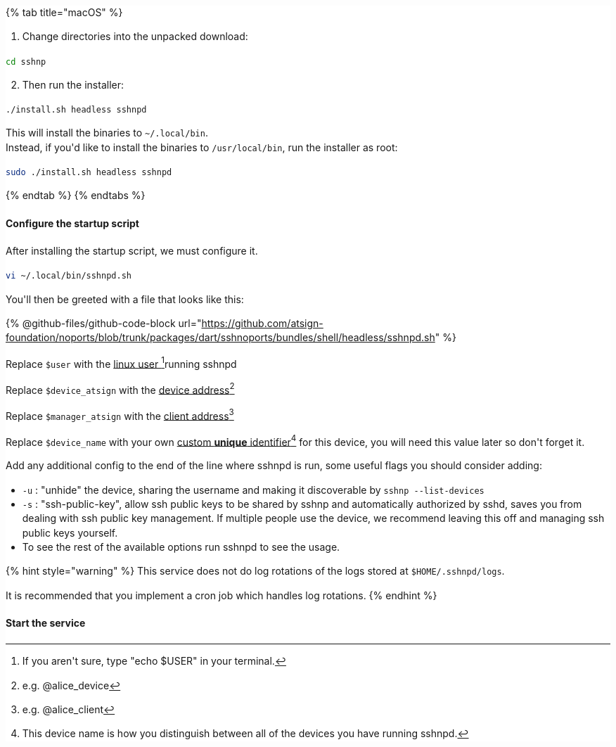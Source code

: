 {% tab title="macOS" %}
1. Change directories into the unpacked download:

```sh
cd sshnp
```

2. Then run the installer:

```sh
./install.sh headless sshnpd
```

This will install the binaries to `~/.local/bin`.\
Instead, if you'd like to install the binaries to `/usr/local/bin`, run the installer as root:

```sh
sudo ./install.sh headless sshnpd
```
{% endtab %}
{% endtabs %}

#### Configure the startup script

After installing the startup script, we must configure it.

```bash
vi ~/.local/bin/sshnpd.sh
```

You'll then be greeted with a file that looks like this:

{% @github-files/github-code-block url="https://github.com/atsign-foundation/noports/blob/trunk/packages/dart/sshnoports/bundles/shell/headless/sshnpd.sh" %}

Replace `$user` with the [linux user ](#user-content-fn-11)[^11]running sshnpd

Replace `$device_atsign` with the [device address](#user-content-fn-12)[^12]

Replace `$manager_atsign` with the [client address](#user-content-fn-13)[^13]

Replace `$device_name` with your own [custom **unique** identifier](#user-content-fn-14)[^14] for this device, you will need this value later so don't forget it.

Add any additional config to the end of the line where sshnpd is run, some useful flags you should consider adding:

* `-u` : "unhide" the device, sharing the username and making it discoverable by `sshnp --list-devices`
* `-s` : "ssh-public-key", allow ssh public keys to be shared by sshnp and automatically authorized by sshd, saves you from dealing with ssh public key management. If multiple people use the device, we recommend leaving this off and managing ssh public keys yourself.
* To see the rest of the available options run sshnpd to see the usage.

{% hint style="warning" %}
This service does not do log rotations of the logs stored at `$HOME/.sshnpd/logs`.

It is recommended that you implement a cron job which handles log rotations.
{% endhint %}

#### Start the service


[^1]: device address only, activate the client address from the client machine.
[^2]: where `<address_name>` is the name of your device address e.g. `@alice_device`
[^3]: If you aren't sure, type "echo $USER" in your terminal.
[^4]: e.g. @alice\_device
[^5]: e.g. @alice\_client
[^6]: This device name is how you distinguish between all of the devices you have running sshnpd.
[^7]: If you aren't sure, type "echo $USER" in your terminal.
[^8]: e.g. @alice\_device
[^9]: e.g. @alice\_client
[^10]: This device name is how you distinguish between all of the devices you have running sshnpd.
[^11]: If you aren't sure, type "echo $USER" in your terminal.
[^12]: e.g. @alice\_device
[^13]: e.g. @alice\_client
[^14]: This device name is how you distinguish between all of the devices you have running sshnpd.